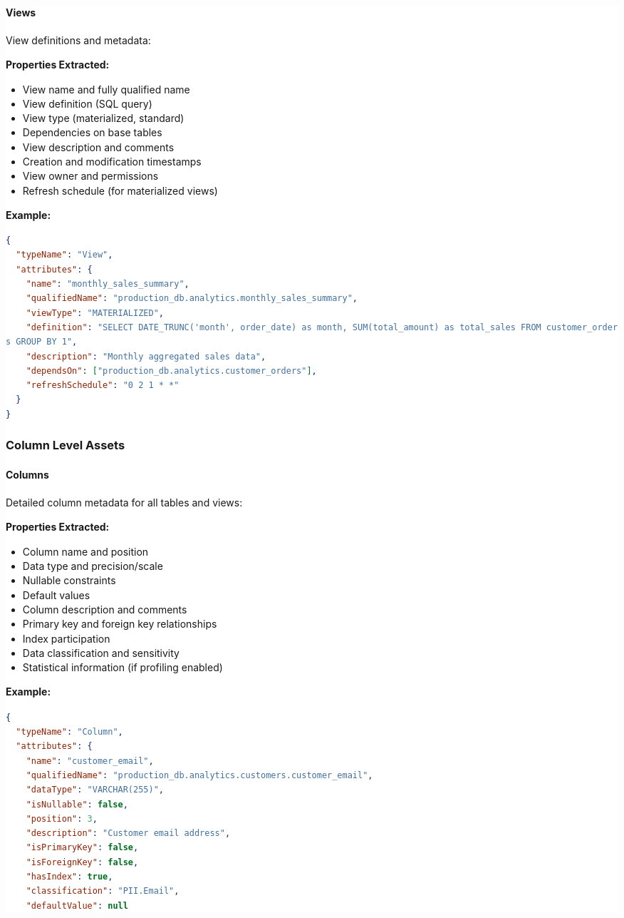 #### Views

View definitions and metadata:

**Properties Extracted:**

- View name and fully qualified name
- View definition (SQL query)
- View type (materialized, standard)
- Dependencies on base tables
- View description and comments
- Creation and modification timestamps
- View owner and permissions
- Refresh schedule (for materialized views)

**Example:**

```json
{
  "typeName": "View",
  "attributes": {
    "name": "monthly_sales_summary",
    "qualifiedName": "production_db.analytics.monthly_sales_summary",
    "viewType": "MATERIALIZED",
    "definition": "SELECT DATE_TRUNC('month', order_date) as month, SUM(total_amount) as total_sales FROM customer_orders GROUP BY 1",
    "description": "Monthly aggregated sales data",
    "dependsOn": ["production_db.analytics.customer_orders"],
    "refreshSchedule": "0 2 1 * *"
  }
}
```

### Column Level Assets

#### Columns

Detailed column metadata for all tables and views:

**Properties Extracted:**

- Column name and position
- Data type and precision/scale
- Nullable constraints
- Default values
- Column description and comments
- Primary key and foreign key relationships
- Index participation
- Data classification and sensitivity
- Statistical information (if profiling enabled)

**Example:**

```json
{
  "typeName": "Column",
  "attributes": {
    "name": "customer_email",
    "qualifiedName": "production_db.analytics.customers.customer_email",
    "dataType": "VARCHAR(255)",
    "isNullable": false,
    "position": 3,
    "description": "Customer email address",
    "isPrimaryKey": false,
    "isForeignKey": false,
    "hasIndex": true,
    "classification": "PII.Email",
    "defaultValue": null
```